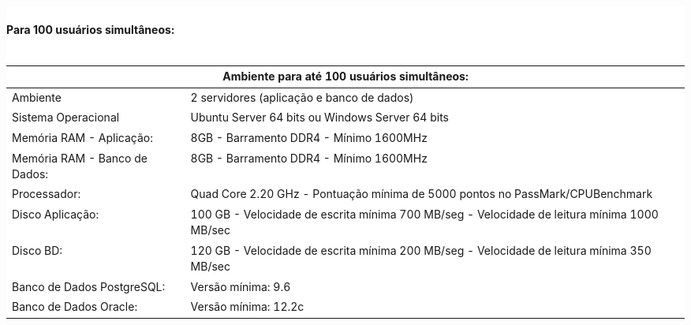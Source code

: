   <br>
  <b>Para 100 usuários simultâneos:</b>
  <br>
  <br>

<table class="table table-striped">
  <thead class="thead-dark">
    <tr>
      <th style ="text-align:center;" scope="col" colspan="2">Ambiente para até 100 usuários simultâneos:</th>            
    </tr>
  </thead>
  <tbody>
    <tr>      
      <td>Ambiente</td>      
      <td>2 servidores (aplicação e banco de dados)</td>
    </tr>
    <tr>      
      <td>Sistema Operacional</td>
      <td>Ubuntu Server 64 bits ou Windows Server 64 bits</td>      
    </tr>
    <tr>      
      <td>Memória RAM - Aplicação:</td>
      <td>8GB - Barramento DDR4 - Mínimo 1600MHz</td>      
    </tr>
    <tr>      
      <td>Memória RAM - Banco de Dados:</td>
      <td>8GB - Barramento DDR4 - Mínimo 1600MHz</td>      
    </tr>
    <tr>      
      <td>Processador: </td>
      <td>Quad Core 2.20 GHz - Pontuação mínima de 5000 pontos no PassMark/CPUBenchmark  </td>      
    </tr>
    <tr>      
      <td>Disco Aplicação:</td>
      <td>100 GB - Velocidade de escrita mínima 700 MB/seg - Velocidade de leitura mínima 1000 MB/sec</td>      
    </tr>
    <tr>      
      <td>Disco BD:</td>
      <td>120 GB - Velocidade de escrita mínima 200 MB/seg - Velocidade de leitura mínima 350 MB/sec</td>      
    </tr>        
     <tr>      
      <td>Banco de Dados PostgreSQL:</td>
      <td>Versão mínima: 9.6</td>      
    </tr>
     <tr>      
      <td>Banco de Dados Oracle: </td>
      <td>Versão mínima: 12.2c</td>      
    </tr>    
     
  </tbody>
</table>

